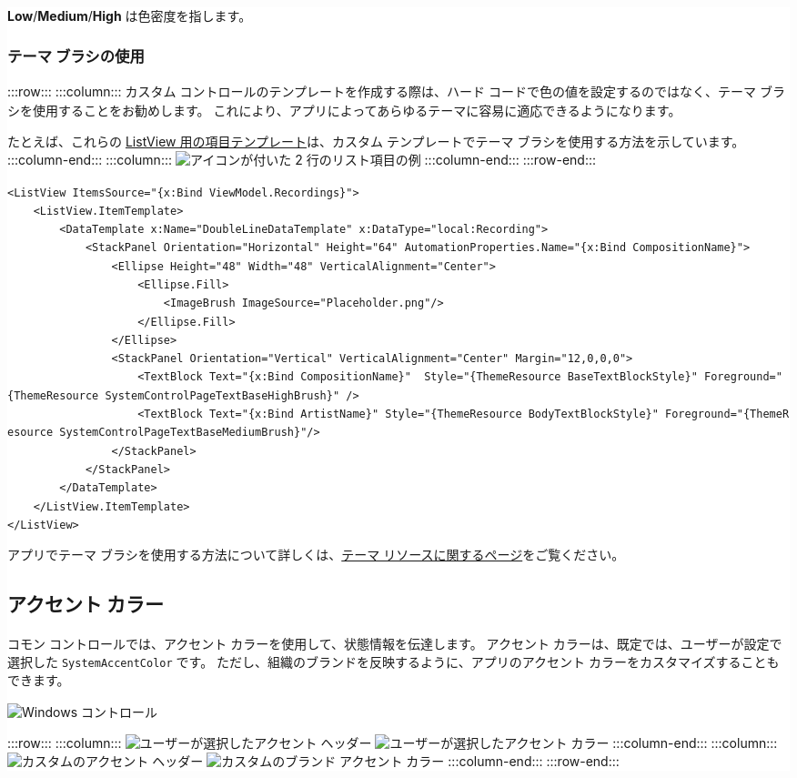 **Low**/**Medium**/**High** は色密度を指します。

### <a name="using-theme-brushes"></a>テーマ ブラシの使用

:::row:::
    :::column:::
カスタム コントロールのテンプレートを作成する際は、ハード コードで色の値を設定するのではなく、テーマ ブラシを使用することをお勧めします。 これにより、アプリによってあらゆるテーマに容易に適応できるようになります。

たとえば、これらの [ListView 用の項目テンプレート](../controls-and-patterns/item-templates-listview.md)は、カスタム テンプレートでテーマ ブラシを使用する方法を示しています。
    :::column-end:::
    :::column:::
 ![アイコンが付いた 2 行のリスト項目の例](images/color/list-view.svg)
    :::column-end:::
:::row-end:::

```xaml
<ListView ItemsSource="{x:Bind ViewModel.Recordings}">
    <ListView.ItemTemplate>
        <DataTemplate x:Name="DoubleLineDataTemplate" x:DataType="local:Recording">
            <StackPanel Orientation="Horizontal" Height="64" AutomationProperties.Name="{x:Bind CompositionName}">
                <Ellipse Height="48" Width="48" VerticalAlignment="Center">
                    <Ellipse.Fill>
                        <ImageBrush ImageSource="Placeholder.png"/>
                    </Ellipse.Fill>
                </Ellipse>
                <StackPanel Orientation="Vertical" VerticalAlignment="Center" Margin="12,0,0,0">
                    <TextBlock Text="{x:Bind CompositionName}"  Style="{ThemeResource BaseTextBlockStyle}" Foreground="{ThemeResource SystemControlPageTextBaseHighBrush}" />
                    <TextBlock Text="{x:Bind ArtistName}" Style="{ThemeResource BodyTextBlockStyle}" Foreground="{ThemeResource SystemControlPageTextBaseMediumBrush}"/>
                </StackPanel>
            </StackPanel>
        </DataTemplate>
    </ListView.ItemTemplate>
</ListView>
```

アプリでテーマ ブラシを使用する方法について詳しくは、[テーマ リソースに関するページ](../controls-and-patterns/xaml-theme-resources.md)をご覧ください。

## <a name="accent-color"></a>アクセント カラー

コモン コントロールでは、アクセント カラーを使用して、状態情報を伝達します。 アクセント カラーは、既定では、ユーザーが設定で選択した `SystemAccentColor` です。 ただし、組織のブランドを反映するように、アプリのアクセント カラーをカスタマイズすることもできます。

![Windows コントロール](images/color/windows-controls.svg)

:::row:::
    :::column:::
![ユーザーが選択したアクセント ヘッダー](images/color/user-accent.svg)
![ユーザーが選択したアクセント カラー](images/color/user-selected-accent.svg)
    :::column-end:::
    :::column:::
![カスタムのアクセント ヘッダー](images/color/custom-accent.svg)
![カスタムのブランド アクセント カラー](images/color/brand-color.svg)
    :::column-end:::
:::row-end:::
